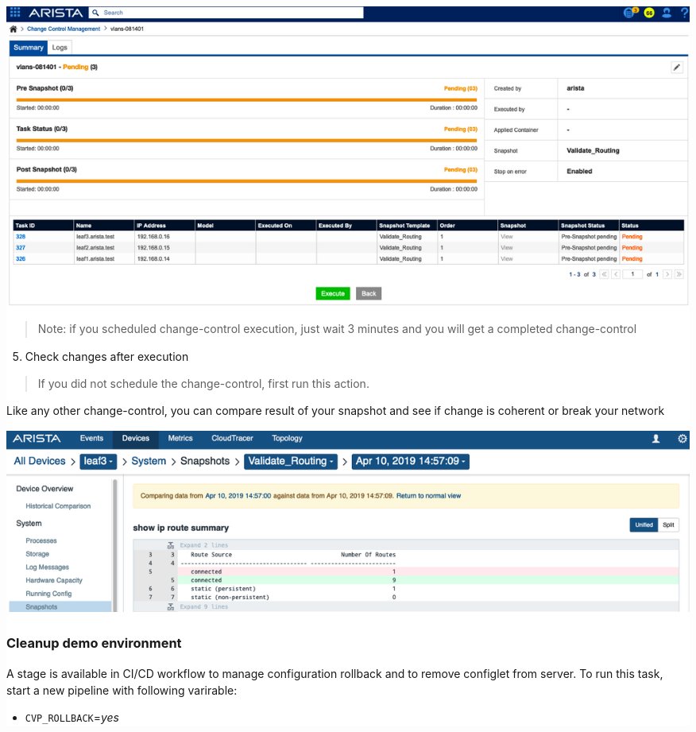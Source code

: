 ![CloudVision Change Control](data/cvp.png)

> Note: if you scheduled change-control execution, just wait 3 minutes and you will get a completed change-control

5. Check changes after execution

> If you did not schedule the change-control, first run this action.

Like any other change-control, you can compare result of your snapshot and see if change is coherent or break your network

![CloudVision Change Control](data/compare.png)

### Cleanup demo environment

A stage is available in CI/CD workflow to manage configuration rollback and to remove configlet from server.
To run this task, start a new pipeline with following varirable:

- `CVP_ROLLBACK`=*yes*
